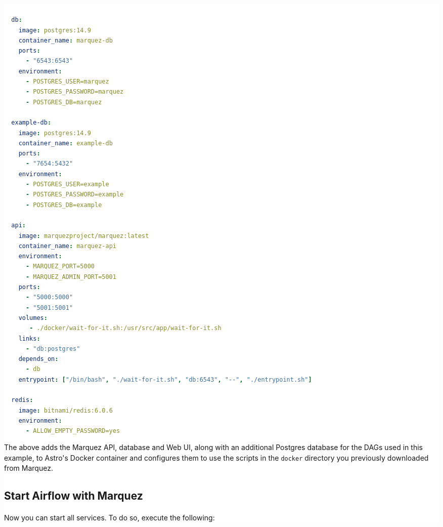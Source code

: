 ```yml

  db:
    image: postgres:14.9
    container_name: marquez-db
    ports:
      - "6543:6543"
    environment:
      - POSTGRES_USER=marquez
      - POSTGRES_PASSWORD=marquez
      - POSTGRES_DB=marquez

  example-db:
    image: postgres:14.9
    container_name: example-db
    ports:
      - "7654:5432"
    environment:
      - POSTGRES_USER=example
      - POSTGRES_PASSWORD=example
      - POSTGRES_DB=example
  
  api:
    image: marquezproject/marquez:latest
    container_name: marquez-api
    environment:
      - MARQUEZ_PORT=5000
      - MARQUEZ_ADMIN_PORT=5001
    ports:
      - "5000:5000"
      - "5001:5001"
    volumes:
       - ./docker/wait-for-it.sh:/usr/src/app/wait-for-it.sh
    links:
      - "db:postgres"
    depends_on:
      - db
    entrypoint: ["/bin/bash", "./wait-for-it.sh", "db:6543", "--", "./entrypoint.sh"]

  redis:
    image: bitnami/redis:6.0.6
    environment:
      - ALLOW_EMPTY_PASSWORD=yes
```

The above adds the Marquez API, database and Web UI, along with an additional Postgres database for the DAGs used in this example, to Astro's Docker container and configures them to use the scripts in the `docker` directory you previously downloaded from Marquez.

## Start Airflow with Marquez

Now you can start all services. To do so, execute the following:
